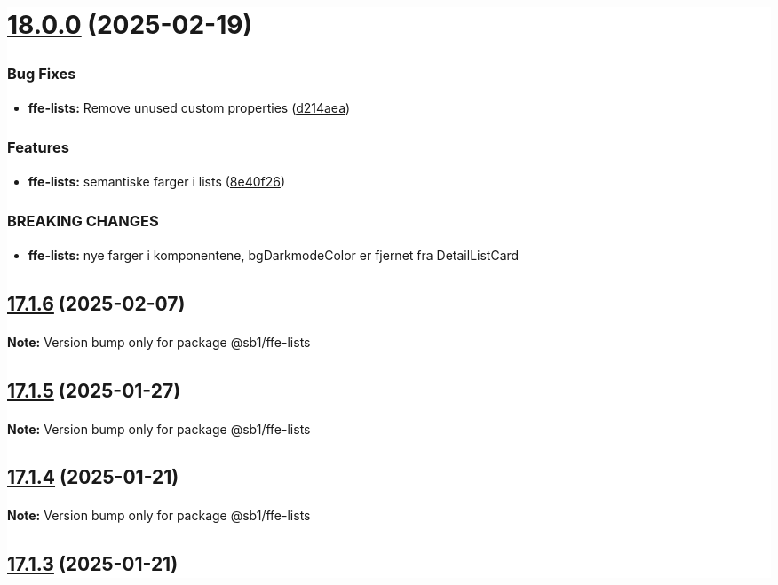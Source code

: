 


# [18.0.0](https://github.com/SpareBank1/designsystem/compare/@sb1/ffe-lists@17.1.6...@sb1/ffe-lists@18.0.0) (2025-02-19)


### Bug Fixes

* **ffe-lists:** Remove unused custom properties ([d214aea](https://github.com/SpareBank1/designsystem/commit/d214aea8192cafd2f1842410f7b0ac3c8f272469))


### Features

* **ffe-lists:** semantiske farger i lists ([8e40f26](https://github.com/SpareBank1/designsystem/commit/8e40f2697c4e23a9104710fb7ec392d6561423a9))


### BREAKING CHANGES

* **ffe-lists:** nye farger i komponentene, bgDarkmodeColor er fjernet fra DetailListCard





## [17.1.6](https://github.com/SpareBank1/designsystem/compare/@sb1/ffe-lists@17.1.5...@sb1/ffe-lists@17.1.6) (2025-02-07)

**Note:** Version bump only for package @sb1/ffe-lists





## [17.1.5](https://github.com/SpareBank1/designsystem/compare/@sb1/ffe-lists@17.1.4...@sb1/ffe-lists@17.1.5) (2025-01-27)

**Note:** Version bump only for package @sb1/ffe-lists





## [17.1.4](https://github.com/SpareBank1/designsystem/compare/@sb1/ffe-lists@17.1.3...@sb1/ffe-lists@17.1.4) (2025-01-21)

**Note:** Version bump only for package @sb1/ffe-lists





## [17.1.3](https://github.com/SpareBank1/designsystem/compare/@sb1/ffe-lists@17.1.2...@sb1/ffe-lists@17.1.3) (2025-01-21)
